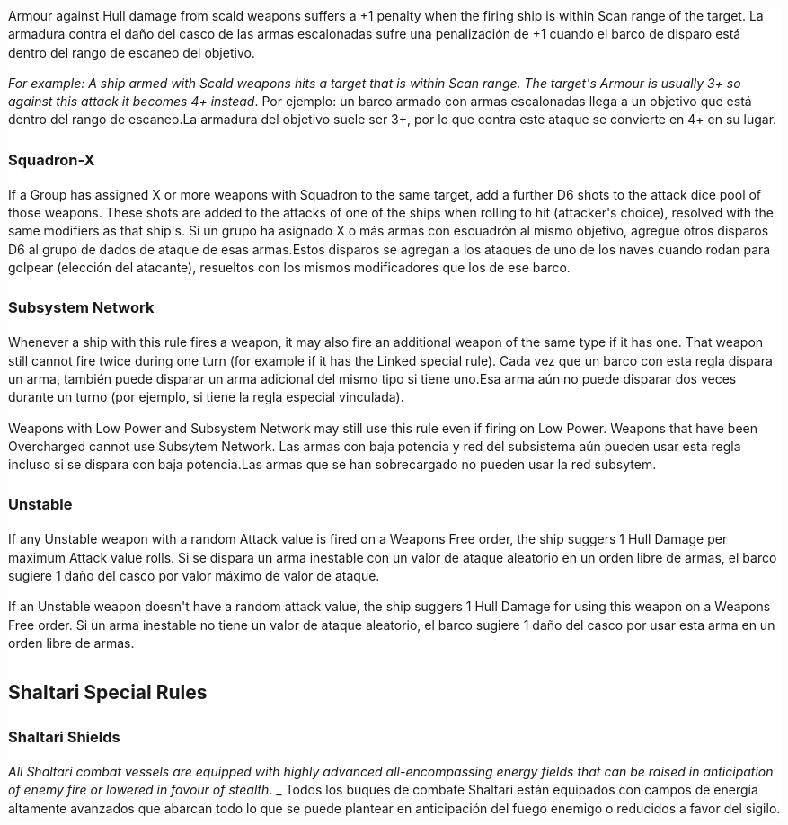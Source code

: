 Armour against Hull damage from scald weapons suffers a +1 penalty when the firing ship is within Scan range of the target.
La armadura contra el daño del casco de las armas escalonadas sufre una penalización de +1 cuando el barco de disparo está dentro del rango de escaneo del objetivo.

_For example: A ship armed with Scald weapons hits a target that is within Scan range. The target's Armour is usually 3+ so against this attack it becomes 4+ instead_.
Por ejemplo: un barco armado con armas escalonadas llega a un objetivo que está dentro del rango de escaneo.La armadura del objetivo suele ser 3+, por lo que contra este ataque se convierte en 4+ en su lugar.

### Squadron-X

If a Group has assigned X or more weapons with Squadron to the same target, add a further D6 shots to the attack dice pool of those weapons. These shots are added to the attacks of one of the ships when rolling to hit (attacker's choice), resolved with the same modifiers as that ship's.
Si un grupo ha asignado X o más armas con escuadrón al mismo objetivo, agregue otros disparos D6 al grupo de dados de ataque de esas armas.Estos disparos se agregan a los ataques de uno de los naves cuando rodan para golpear (elección del atacante), resueltos con los mismos modificadores que los de ese barco.

### Subsystem Network

Whenever a ship with this rule fires a weapon, it may also fire an additional weapon of the same type if it has one. That weapon still cannot fire twice during one turn (for example if it has the Linked special rule).
Cada vez que un barco con esta regla dispara un arma, también puede disparar un arma adicional del mismo tipo si tiene uno.Esa arma aún no puede disparar dos veces durante un turno (por ejemplo, si tiene la regla especial vinculada).

Weapons with Low Power and Subsystem Network may still use this rule even if firing on Low Power. Weapons that have been Overcharged cannot use Subsytem Network.
Las armas con baja potencia y red del subsistema aún pueden usar esta regla incluso si se dispara con baja potencia.Las armas que se han sobrecargado no pueden usar la red subsytem.

### Unstable

If any Unstable weapon with a random Attack value is fired on a Weapons Free order, the ship suggers 1 Hull Damage per maximum Attack value rolls.
Si se dispara un arma inestable con un valor de ataque aleatorio en un orden libre de armas, el barco sugiere 1 daño del casco por valor máximo de valor de ataque.

If an Unstable weapon doesn't have a random attack value, the ship suggers 1 Hull Damage for using this weapon on a Weapons Free order.
Si un arma inestable no tiene un valor de ataque aleatorio, el barco sugiere 1 daño del casco por usar esta arma en un orden libre de armas.

## Shaltari Special Rules

### Shaltari Shields

_All Shaltari combat vessels are equipped with highly advanced all-encompassing energy fields that can be raised in anticipation of enemy fire or lowered in favour of stealth_.
_ Todos los buques de combate Shaltari están equipados con campos de energía altamente avanzados que abarcan todo lo que se puede plantear en anticipación del fuego enemigo o reducidos a favor del sigilo.
